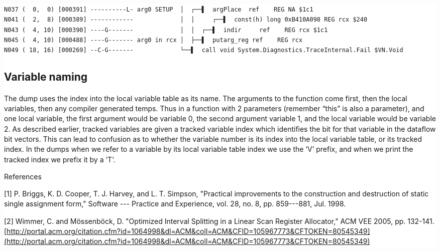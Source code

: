     N037 (  0,  0) [000391] ----------L- arg0 SETUP  │  ┌──▌  argPlace  ref    REG NA $1c1
    N041 (  2,  8) [000389] ------------             │  │     ┌──▌  const(h) long 0xB410A098 REG rcx $240
    N043 (  4, 10) [000390] ----G-------             │  │  ┌──▌  indir     ref    REG rcx $1c1
    N045 (  4, 10) [000488] ----G------- arg0 in rcx │  ├──▌  putarg_reg ref    REG rcx
    N049 ( 18, 16) [000269] --C-G-------             └──▌  call void System.Diagnostics.TraceInternal.Fail $VN.Void

## Variable naming

The dump uses the index into the local variable table as its name. The arguments to the function come first, then the local variables, then any compiler generated temps. Thus in a function with 2 parameters (remember “this” is also a parameter), and one local variable, the first argument would be variable 0, the second argument variable 1, and the local variable would be variable 2. As described earlier, tracked variables are given a tracked variable index which identifies the bit for that variable in the dataflow bit vectors. This can lead to confusion as to whether the variable number is its index into the local variable table, or its tracked index. In the dumps when we refer to a variable by its local variable table index we use the ‘V’ prefix, and when we print the tracked index we prefix it by a ‘T’.

References

[1] P. Briggs, K. D. Cooper, T. J. Harvey, and L. T. Simpson, "Practical improvements to the construction and destruction of static single assignment form," Software --- Practice and Experience, vol. 28, no. 8, pp. 859---881, Jul. 1998.

[2] Wimmer, C. and Mössenböck, D. "Optimized Interval Splitting in a Linear Scan Register Allocator," ACM VEE 2005, pp. 132-141. [http://portal.acm.org/citation.cfm?id=1064998&dl=ACM&coll=ACM&CFID=105967773&CFTOKEN=80545349](http://portal.acm.org/citation.cfm?id=1064998&dl=ACM&coll=ACM&CFID=105967773&CFTOKEN=80545349)
